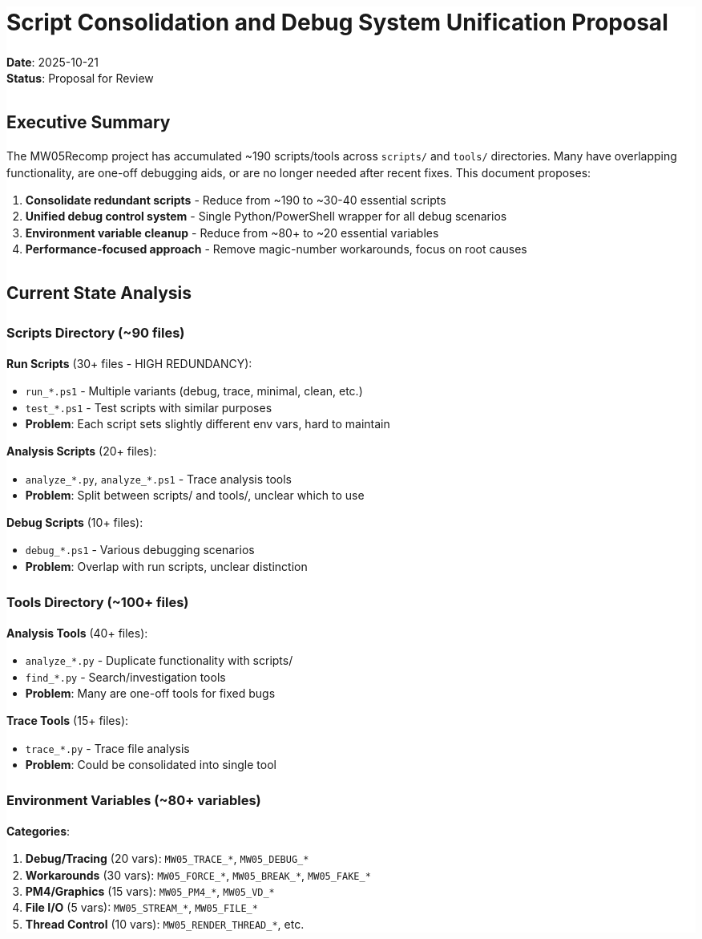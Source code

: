 # Script Consolidation and Debug System Unification Proposal

**Date**: 2025-10-21  
**Status**: Proposal for Review

## Executive Summary

The MW05Recomp project has accumulated ~190 scripts/tools across `scripts/` and `tools/` directories. Many have overlapping functionality, are one-off debugging aids, or are no longer needed after recent fixes. This document proposes:

1. **Consolidate redundant scripts** - Reduce from ~190 to ~30-40 essential scripts
2. **Unified debug control system** - Single Python/PowerShell wrapper for all debug scenarios
3. **Environment variable cleanup** - Reduce from ~80+ to ~20 essential variables
4. **Performance-focused approach** - Remove magic-number workarounds, focus on root causes

## Current State Analysis

### Scripts Directory (~90 files)

**Run Scripts** (30+ files - HIGH REDUNDANCY):
- `run_*.ps1` - Multiple variants (debug, trace, minimal, clean, etc.)
- `test_*.ps1` - Test scripts with similar purposes
- **Problem**: Each script sets slightly different env vars, hard to maintain

**Analysis Scripts** (20+ files):
- `analyze_*.py`, `analyze_*.ps1` - Trace analysis tools
- **Problem**: Split between scripts/ and tools/, unclear which to use

**Debug Scripts** (10+ files):
- `debug_*.ps1` - Various debugging scenarios
- **Problem**: Overlap with run scripts, unclear distinction

### Tools Directory (~100+ files)

**Analysis Tools** (40+ files):
- `analyze_*.py` - Duplicate functionality with scripts/
- `find_*.py` - Search/investigation tools
- **Problem**: Many are one-off tools for fixed bugs

**Trace Tools** (15+ files):
- `trace_*.py` - Trace file analysis
- **Problem**: Could be consolidated into single tool

### Environment Variables (~80+ variables)

**Categories**:
1. **Debug/Tracing** (20 vars): `MW05_TRACE_*`, `MW05_DEBUG_*`
2. **Workarounds** (30 vars): `MW05_FORCE_*`, `MW05_BREAK_*`, `MW05_FAKE_*`
3. **PM4/Graphics** (15 vars): `MW05_PM4_*`, `MW05_VD_*`
4. **File I/O** (5 vars): `MW05_STREAM_*`, `MW05_FILE_*`
5. **Thread Control** (10 vars): `MW05_RENDER_THREAD_*`, etc.
